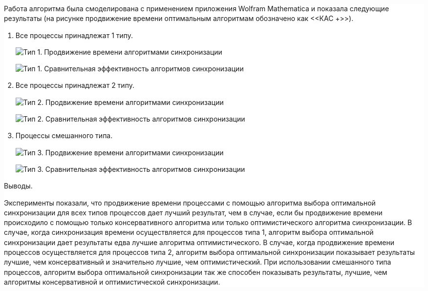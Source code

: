 Работа алгоритма была смоделирована с применением приложения Wolfram
Mathematica и показала следующие результаты (на рисунке продвижение
времени оптимальным алгоритмам обозначено как &lt;&lt;КАС +&gt;&gt;).

1.  Все процессы принадлежат 1 типу.

    ![Тип 1. Продвижение времени алгоритмами
    синхронизации](графика/typeA.png)

    ![Тип 1. Сравнительная эффективность алгоритмов
    синхронизации](графика/tableA.png)

2.  Все процессы принадлежат 2 типу.

    ![Тип 2. Продвижение времени алгоритмами
    синхронизации](графика/typeB.png)

    ![Тип 2. Сравнительная эффективность алгоритмов
    синхронизации](графика/tableB.png)

3.  Процессы смешанного типа.

    ![Тип 3. Продвижение времени алгоритмами
    синхронизации](графика/typeAB.png)

    ![Тип 3. Сравнительная эффективность алгоритмов
    синхронизации](графика/tableAB.png)

Выводы.

Эксперименты показали, что продвижение времени процессами с помощью
алгоритма выбора оптимальной синхронизации для всех типов процессов дает
лучший результат, чем в случае, если бы продвижение времени происходило
с помощью только консервативного алгоритма или только оптимистического
алгоритма синхронизации. В случае, когда синхронизация времени
осуществляется для процессов типа 1, алгоритм выбора оптимальной
синхронизации дает результаты едва лучшие алгоритма оптимистического. В
случае, когда продвижение времени процессов осуществляется для процессов
типа 2, алгоритм выбора оптимальной синхронизации показывает результаты
лучшие, чем консервативный и значительно лучшие, чем оптимистический.
При использовании смешанного типа процессов, алгоритм выбора оптимальной
синхронизации так же способен показывать результаты, лучшие, чем
алгоритмы консервативной и оптимистической синхронизации.
